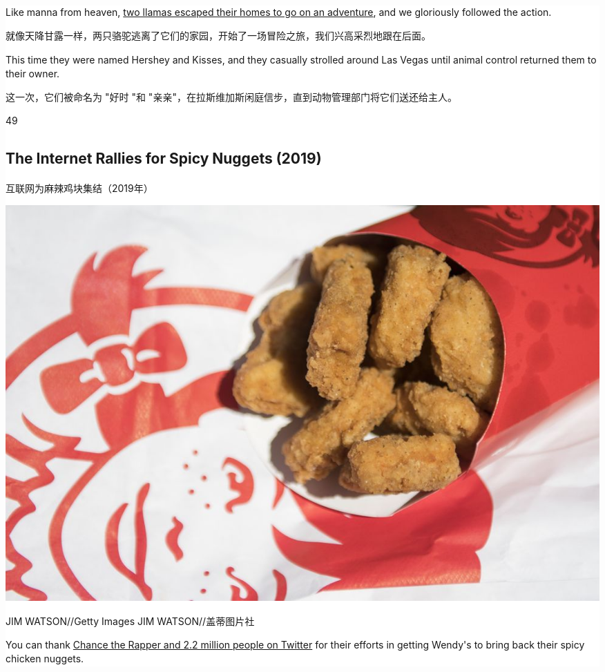 [](https://abc7chicago.com/pets-animals/llamas-on-the-loose-in-las-vegas/5300049/)Like manna from heaven, [two llamas escaped their homes to go on an adventure](https://abc7chicago.com/pets-animals/llamas-on-the-loose-in-las-vegas/5300049/), and we gloriously followed the action.  

就像天降甘露一样，两只骆驼逃离了它们的家园，开始了一场冒险之旅，我们兴高采烈地跟在后面。  

This time they were named Hershey and Kisses, and they casually strolled around Las Vegas until animal control returned them to their owner.  

这一次，它们被命名为 "好时 "和 "亲亲"，在拉斯维加斯闲庭信步，直到动物管理部门将它们送还给主人。

49

## The Internet Rallies for Spicy Nuggets (2019)  

互联网为麻辣鸡块集结（2019年）

![US-INTERNET-FOOD-TWITTER-OFFBEAT](wendys-fast-food-chain-chicken-nuggets-are-viewed-in-bowie-news-photo-1572493567.jpg "US-INTERNET-FOOD-TWITTER-OFFBEAT")

JIM WATSON//Getty Images JIM WATSON//盖蒂图片社

You can thank [Chance the Rapper and 2.2 million people on Twitter](https://www.eater.com/2019/6/24/18716042/wendys-spicy-nuggets-return-august-19) for their efforts in getting Wendy's to bring back their spicy chicken nuggets.  
